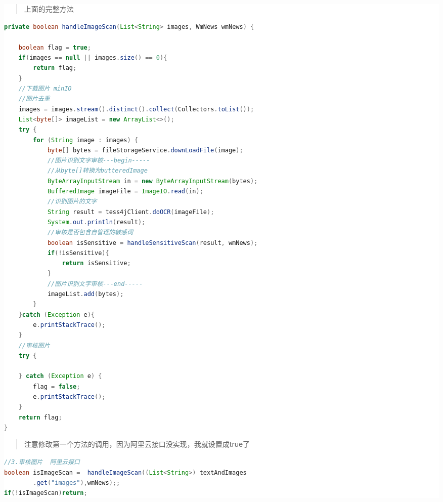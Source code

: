 > 上面的完整方法

```java
private boolean handleImageScan(List<String> images, WmNews wmNews) {

    boolean flag = true;
    if(images == null || images.size() == 0){
        return flag;
    }
    //下载图片 minIO
    //图片去重
    images = images.stream().distinct().collect(Collectors.toList());
    List<byte[]> imageList = new ArrayList<>();
    try {
        for (String image : images) {
            byte[] bytes = fileStorageService.downLoadFile(image);
            //图片识别文字审核---begin-----
            //从byte[]转换为butteredImage
            ByteArrayInputStream in = new ByteArrayInputStream(bytes);
            BufferedImage imageFile = ImageIO.read(in);
            //识别图片的文字
            String result = tess4jClient.doOCR(imageFile);
            System.out.println(result);
            //审核是否包含自管理的敏感词
            boolean isSensitive = handleSensitiveScan(result, wmNews);
            if(!isSensitive){
                return isSensitive;
            }
            //图片识别文字审核---end-----
            imageList.add(bytes);
        }
    }catch (Exception e){
        e.printStackTrace();
    }
    //审核图片
    try {

    } catch (Exception e) {
        flag = false;
        e.printStackTrace();
    }
    return flag;
}
```

> 注意修改第一个方法的调用，因为阿里云接口没实现，我就设置成true了

```java
//3.审核图片  阿里云接口
boolean isImageScan =  handleImageScan((List<String>) textAndImages
        .get("images"),wmNews);;
if(!isImageScan)return;
```
